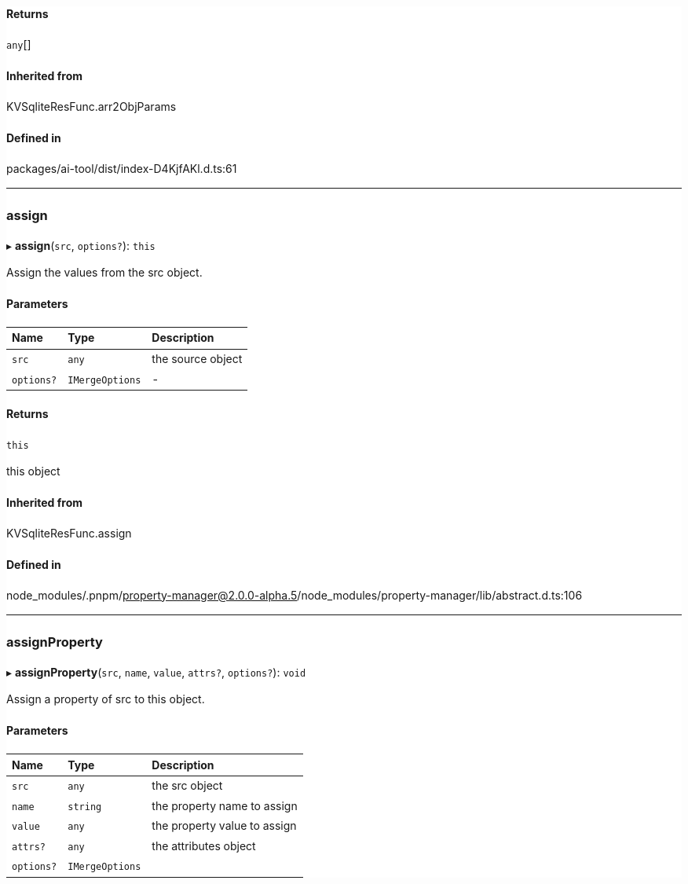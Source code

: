#### Returns

`any`[]

#### Inherited from

KVSqliteResFunc.arr2ObjParams

#### Defined in

packages/ai-tool/dist/index-D4KjfAKl.d.ts:61

___

### assign

▸ **assign**(`src`, `options?`): `this`

Assign the values from the src object.

#### Parameters

| Name | Type | Description |
| :------ | :------ | :------ |
| `src` | `any` | the source object |
| `options?` | `IMergeOptions` | - |

#### Returns

`this`

this object

#### Inherited from

KVSqliteResFunc.assign

#### Defined in

node_modules/.pnpm/property-manager@2.0.0-alpha.5/node_modules/property-manager/lib/abstract.d.ts:106

___

### assignProperty

▸ **assignProperty**(`src`, `name`, `value`, `attrs?`, `options?`): `void`

Assign a property of src to this object.

#### Parameters

| Name | Type | Description |
| :------ | :------ | :------ |
| `src` | `any` | the src object |
| `name` | `string` | the property name to assign |
| `value` | `any` | the property value to assign |
| `attrs?` | `any` | the attributes object |
| `options?` | `IMergeOptions` |  |

